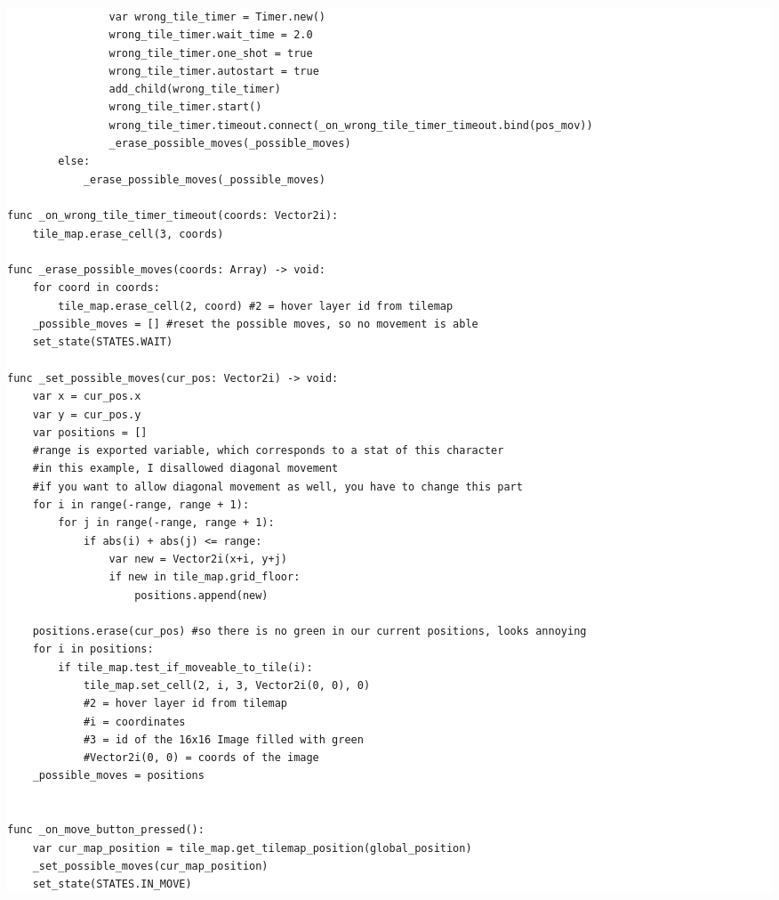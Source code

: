 ```gdscript
                var wrong_tile_timer = Timer.new()
                wrong_tile_timer.wait_time = 2.0
                wrong_tile_timer.one_shot = true
                wrong_tile_timer.autostart = true
                add_child(wrong_tile_timer)
                wrong_tile_timer.start()
                wrong_tile_timer.timeout.connect(_on_wrong_tile_timer_timeout.bind(pos_mov))
                _erase_possible_moves(_possible_moves)
        else:
            _erase_possible_moves(_possible_moves)

func _on_wrong_tile_timer_timeout(coords: Vector2i):
    tile_map.erase_cell(3, coords)

func _erase_possible_moves(coords: Array) -> void:
    for coord in coords:
        tile_map.erase_cell(2, coord) #2 = hover layer id from tilemap
    _possible_moves = [] #reset the possible moves, so no movement is able
    set_state(STATES.WAIT)

func _set_possible_moves(cur_pos: Vector2i) -> void:
    var x = cur_pos.x
    var y = cur_pos.y
    var positions = []
    #range is exported variable, which corresponds to a stat of this character
    #in this example, I disallowed diagonal movement
    #if you want to allow diagonal movement as well, you have to change this part
    for i in range(-range, range + 1):
        for j in range(-range, range + 1):
            if abs(i) + abs(j) <= range:
                var new = Vector2i(x+i, y+j)
                if new in tile_map.grid_floor:
                    positions.append(new)
    
    positions.erase(cur_pos) #so there is no green in our current positions, looks annoying
    for i in positions:
        if tile_map.test_if_moveable_to_tile(i):
            tile_map.set_cell(2, i, 3, Vector2i(0, 0), 0)
            #2 = hover layer id from tilemap
            #i = coordinates
            #3 = id of the 16x16 Image filled with green
            #Vector2i(0, 0) = coords of the image
    _possible_moves = positions


func _on_move_button_pressed():
    var cur_map_position = tile_map.get_tilemap_position(global_position)
    _set_possible_moves(cur_map_position)
    set_state(STATES.IN_MOVE)

```
